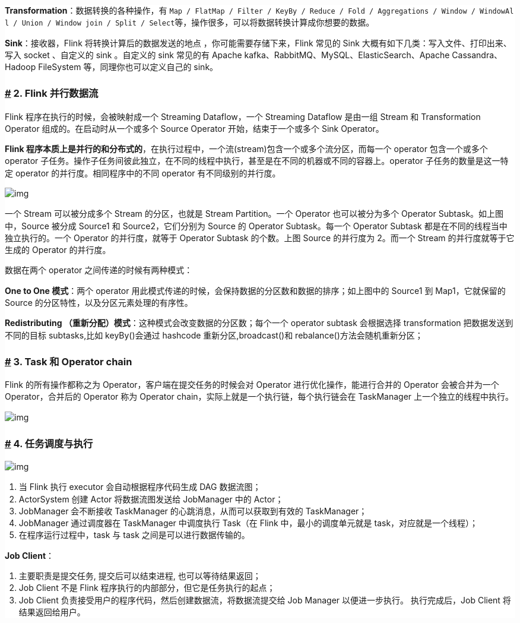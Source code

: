 **Transformation**：数据转换的各种操作，有 `Map / FlatMap / Filter / KeyBy / Reduce / Fold / Aggregations / Window / WindowAll / Union / Window join / Split / Select`等，操作很多，可以将数据转换计算成你想要的数据。

**Sink**：接收器，Flink 将转换计算后的数据发送的地点 ，你可能需要存储下来，Flink 常见的 Sink 大概有如下几类：写入文件、打印出来、写入 socket  、自定义的 sink 。自定义的 sink 常见的有 Apache  kafka、RabbitMQ、MySQL、ElasticSearch、Apache Cassandra、Hadoop FileSystem  等，同理你也可以定义自己的 sink。

### [#](https://www.fivedata.cn/pages/31a3b6/#_2-flink-并行数据流) 2. Flink 并行数据流

Flink 程序在执行的时候，会被映射成一个 Streaming Dataflow，一个 Streaming Dataflow 是由一组 Stream 和 Transformation Operator 组成的。在启动时从一个或多个 Source Operator 开始，结束于一个或多个 Sink Operator。

**Flink 程序本质上是并行的和分布式的**，在执行过程中，一个流(stream)包含一个或多个流分区，而每一个 operator 包含一个或多个 operator  子任务。操作子任务间彼此独立，在不同的线程中执行，甚至是在不同的机器或不同的容器上。operator 子任务的数量是这一特定 operator  的并行度。相同程序中的不同 operator 有不同级别的并行度。

![img](https://qn.fivedata.cn/210904_5.png?imageView2/0/q/75%7Cwatermark/2/text/5YWs5LyX5Y-377ya5LqU5YiG6ZKf5a2m5aSn5pWw5o2u/font/5b6u6L2v6ZuF6buR/fontsize/280/fill/I0M3MDgwOA==/dissolve/100/gravity/NorthWest/dx/10/dy/10)

一个 Stream 可以被分成多个 Stream 的分区，也就是 Stream Partition。一个 Operator 也可以被分为多个  Operator Subtask。如上图中，Source 被分成 Source1 和 Source2，它们分别为 Source 的  Operator Subtask。每一个 Operator Subtask 都是在不同的线程当中独立执行的。一个 Operator  的并行度，就等于 Operator Subtask 的个数。上图 Source 的并行度为 2。而一个 Stream 的并行度就等于它生成的  Operator 的并行度。

数据在两个 operator 之间传递的时候有两种模式：

**One to One 模式**：两个 operator 用此模式传递的时候，会保持数据的分区数和数据的排序；如上图中的 Source1 到 Map1，它就保留的 Source 的分区特性，以及分区元素处理的有序性。

**Redistributing （重新分配）模式**：这种模式会改变数据的分区数；每个一个 operator subtask 会根据选择 transformation 把数据发送到不同的目标 subtasks,比如  keyBy()会通过 hashcode 重新分区,broadcast()和 rebalance()方法会随机重新分区；

### [#](https://www.fivedata.cn/pages/31a3b6/#_3-task-和-operator-chain) 3. Task 和 Operator chain

Flink 的所有操作都称之为 Operator，客户端在提交任务的时候会对 Operator 进行优化操作，能进行合并的 Operator  会被合并为一个 Operator，合并后的 Operator 称为 Operator chain，实际上就是一个执行链，每个执行链会在  TaskManager 上一个独立的线程中执行。

![img](https://qn.fivedata.cn/210904_6.png?imageView2/0/q/75%7Cwatermark/2/text/5YWs5LyX5Y-377ya5LqU5YiG6ZKf5a2m5aSn5pWw5o2u/font/5b6u6L2v6ZuF6buR/fontsize/280/fill/I0M3MDgwOA==/dissolve/100/gravity/NorthWest/dx/10/dy/10)

### [#](https://www.fivedata.cn/pages/31a3b6/#_4-任务调度与执行) 4. 任务调度与执行

![img](https://qn.fivedata.cn/210904_7.png?imageView2/0/q/75%7Cwatermark/2/text/5YWs5LyX5Y-377ya5LqU5YiG6ZKf5a2m5aSn5pWw5o2u/font/5b6u6L2v6ZuF6buR/fontsize/280/fill/I0M3MDgwOA==/dissolve/100/gravity/NorthWest/dx/10/dy/10)

1. 当 Flink 执行 executor 会自动根据程序代码生成 DAG 数据流图；
2. ActorSystem 创建 Actor 将数据流图发送给 JobManager 中的 Actor；
3. JobManager 会不断接收 TaskManager 的心跳消息，从而可以获取到有效的 TaskManager；
4. JobManager 通过调度器在 TaskManager 中调度执行 Task（在 Flink 中，最小的调度单元就是 task，对应就是一个线程）；
5. 在程序运行过程中，task 与 task 之间是可以进行数据传输的。

**Job Client**：

1. 主要职责是提交任务, 提交后可以结束进程, 也可以等待结果返回；
2. Job Client 不是 Flink 程序执行的内部部分，但它是任务执行的起点；
3. Job Client 负责接受用户的程序代码，然后创建数据流，将数据流提交给 Job Manager 以便进一步执行。 执行完成后，Job Client 将结果返回给用户。
